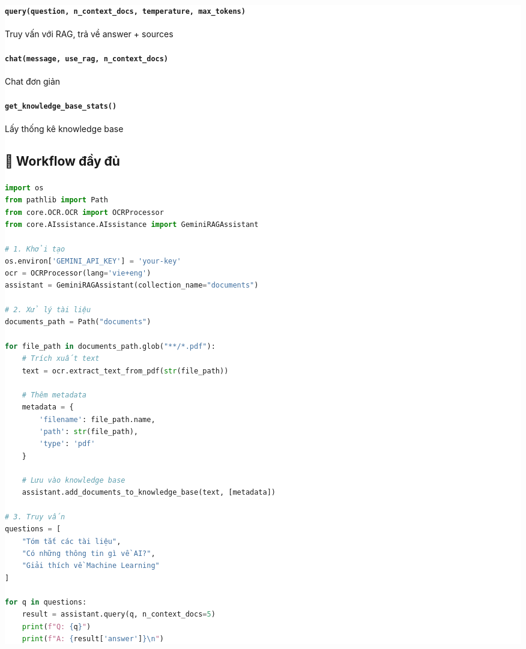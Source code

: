 #### `query(question, n_context_docs, temperature, max_tokens)`
Truy vấn với RAG, trả về answer + sources

#### `chat(message, use_rag, n_context_docs)`
Chat đơn giản

#### `get_knowledge_base_stats()`
Lấy thống kê knowledge base

## 🎨 Workflow đầy đủ

```python
import os
from pathlib import Path
from core.OCR.OCR import OCRProcessor
from core.AIssistance.AIssistance import GeminiRAGAssistant

# 1. Khởi tạo
os.environ['GEMINI_API_KEY'] = 'your-key'
ocr = OCRProcessor(lang='vie+eng')
assistant = GeminiRAGAssistant(collection_name="documents")

# 2. Xử lý tài liệu
documents_path = Path("documents")

for file_path in documents_path.glob("**/*.pdf"):
    # Trích xuất text
    text = ocr.extract_text_from_pdf(str(file_path))
    
    # Thêm metadata
    metadata = {
        'filename': file_path.name,
        'path': str(file_path),
        'type': 'pdf'
    }
    
    # Lưu vào knowledge base
    assistant.add_documents_to_knowledge_base(text, [metadata])

# 3. Truy vấn
questions = [
    "Tóm tắt các tài liệu",
    "Có những thông tin gì về AI?",
    "Giải thích về Machine Learning"
]

for q in questions:
    result = assistant.query(q, n_context_docs=5)
    print(f"Q: {q}")
    print(f"A: {result['answer']}\n")
```
